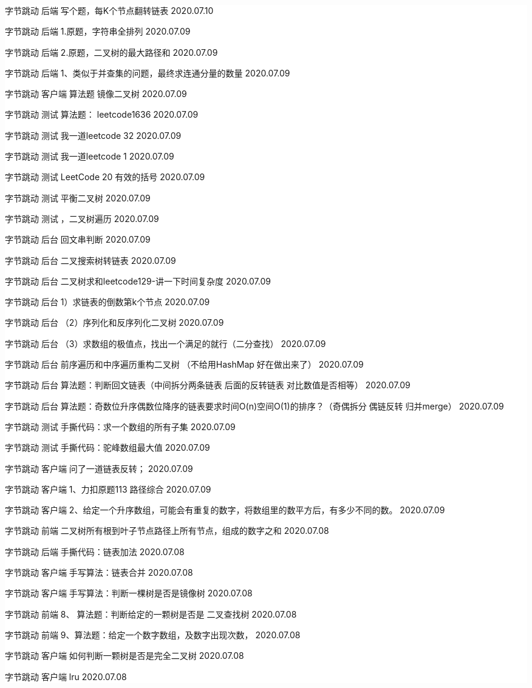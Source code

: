 字节跳动 后端 写个题，每K个节点翻转链表 2020.07.10   

字节跳动 后端 1.原题，字符串全排列 2020.07.09   

字节跳动 后端 2.原题，二叉树的最大路径和 2020.07.09   

字节跳动 后端 1、类似于并查集的问题，最终求连通分量的数量 2020.07.09   

字节跳动 客户端 算法题 镜像二叉树 2020.07.09   

字节跳动 测试 算法题： leetcode1636 2020.07.09   

字节跳动 测试 我一道leetcode 32 2020.07.09   

字节跳动 测试 我一道leetcode 1 2020.07.09   

字节跳动 测试 LeetCode 20 有效的括号 2020.07.09   

字节跳动 测试 平衡二叉树 2020.07.09   

字节跳动 测试 ，二叉树遍历 2020.07.09   

字节跳动 后台 回文串判断 2020.07.09   

字节跳动 后台 二叉搜索树转链表 2020.07.09   

字节跳动 后台 二叉树求和leetcode129-讲一下时间复杂度 2020.07.09   

字节跳动 后台 1）求链表的倒数第k个节点 2020.07.09   

字节跳动 后台 （2）序列化和反序列化二叉树 2020.07.09   

字节跳动 后台 （3）求数组的极值点，找出一个满足的就行（二分查找） 2020.07.09   

字节跳动 后台 前序遍历和中序遍历重构二叉树 （不给用HashMap 好在做出来了） 2020.07.09   

字节跳动 后台 算法题：判断回文链表（中间拆分两条链表 后面的反转链表 对比数值是否相等） 2020.07.09   

字节跳动 后台 算法题：奇数位升序偶数位降序的链表要求时间O(n)空间O(1)的排序？（奇偶拆分 偶链反转 归并merge） 2020.07.09   

字节跳动 测试 手撕代码：求一个数组的所有子集 2020.07.09   

字节跳动 测试 手撕代码：驼峰数组最大值 2020.07.09   

字节跳动 客户端 问了一道链表反转； 2020.07.09   

字节跳动 客户端 1、力扣原题113 路径综合 2020.07.09  

字节跳动 客户端 2、给定一个升序数组，可能会有重复的数字，将数组里的数平方后，有多少不同的数。 2020.07.09   

字节跳动 前端 二叉树所有根到叶子节点路径上所有节点，组成的数字之和 2020.07.08   

字节跳动 后端 手撕代码：链表加法 2020.07.08   

字节跳动 客户端 手写算法：链表合并 2020.07.08   

字节跳动 客户端 手写算法：判断一棵树是否是镜像树 2020.07.08   

字节跳动 前端 8、 算法题：判断给定的一颗树是否是 二叉查找树 2020.07.08   

字节跳动 前端 9、算法题：给定一个数字数组，及数字出现次数， 2020.07.08   

字节跳动 客户端 如何判断一颗树是否是完全二叉树 2020.07.08   

字节跳动 客户端 lru 2020.07.08   
